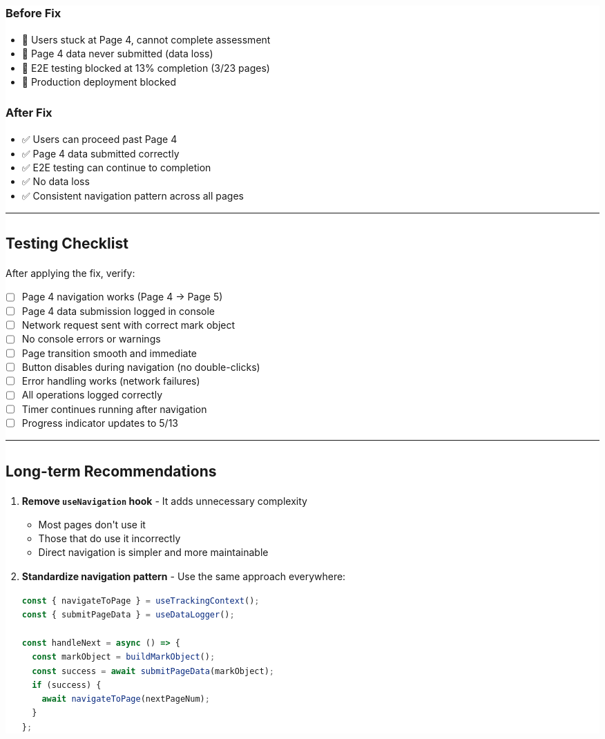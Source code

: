 ### Before Fix
- 🔴 Users stuck at Page 4, cannot complete assessment
- 🔴 Page 4 data never submitted (data loss)
- 🔴 E2E testing blocked at 13% completion (3/23 pages)
- 🔴 Production deployment blocked

### After Fix
- ✅ Users can proceed past Page 4
- ✅ Page 4 data submitted correctly
- ✅ E2E testing can continue to completion
- ✅ No data loss
- ✅ Consistent navigation pattern across all pages

---

## Testing Checklist

After applying the fix, verify:

- [ ] Page 4 navigation works (Page 4 → Page 5)
- [ ] Page 4 data submission logged in console
- [ ] Network request sent with correct mark object
- [ ] No console errors or warnings
- [ ] Page transition smooth and immediate
- [ ] Button disables during navigation (no double-clicks)
- [ ] Error handling works (network failures)
- [ ] All operations logged correctly
- [ ] Timer continues running after navigation
- [ ] Progress indicator updates to 5/13

---

## Long-term Recommendations

1. **Remove `useNavigation` hook** - It adds unnecessary complexity
   - Most pages don't use it
   - Those that do use it incorrectly
   - Direct navigation is simpler and more maintainable

2. **Standardize navigation pattern** - Use the same approach everywhere:
   ```javascript
   const { navigateToPage } = useTrackingContext();
   const { submitPageData } = useDataLogger();

   const handleNext = async () => {
     const markObject = buildMarkObject();
     const success = await submitPageData(markObject);
     if (success) {
       await navigateToPage(nextPageNum);
     }
   };
   ```
